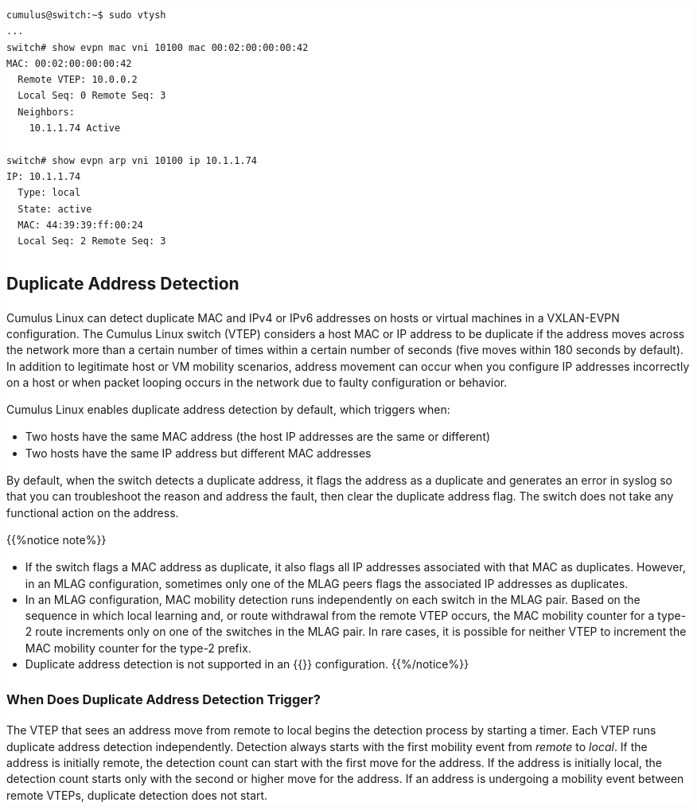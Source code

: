 ```
cumulus@switch:~$ sudo vtysh
...
switch# show evpn mac vni 10100 mac 00:02:00:00:00:42
MAC: 00:02:00:00:00:42
  Remote VTEP: 10.0.0.2
  Local Seq: 0 Remote Seq: 3
  Neighbors:
    10.1.1.74 Active

switch# show evpn arp vni 10100 ip 10.1.1.74
IP: 10.1.1.74
  Type: local
  State: active
  MAC: 44:39:39:ff:00:24
  Local Seq: 2 Remote Seq: 3
```

## Duplicate Address Detection

Cumulus Linux can detect duplicate MAC and IPv4 or IPv6 addresses on hosts or virtual machines in a VXLAN-EVPN configuration. The Cumulus Linux switch (VTEP) considers a host MAC or IP address to be duplicate if the address moves across the network more than a certain number of times within a certain number of seconds (five moves within 180 seconds by default). In addition to legitimate host or VM mobility scenarios, address movement can occur when you configure IP addresses incorrectly on a host or when packet looping occurs in the network due to faulty configuration or behavior.

Cumulus Linux enables duplicate address detection by default, which triggers when:

- Two hosts have the same MAC address (the host IP addresses are the same or different)
- Two hosts have the same IP address but different MAC addresses

By default, when the switch detects a duplicate address, it flags the address as a duplicate and generates an error in syslog so that you can troubleshoot the reason and address the fault, then clear the duplicate address flag. The switch does not take any functional action on the address.

{{%notice note%}}
- If the switch flags a MAC address as duplicate, it also flags all IP addresses associated with that MAC as duplicates. However, in an MLAG configuration, sometimes only one of the MLAG peers flags the associated IP addresses as duplicates.
- In an MLAG configuration, MAC mobility detection runs independently on each switch in the MLAG pair. Based on the sequence in which local learning and, or route withdrawal from the remote VTEP occurs, the MAC mobility counter for a type-2 route increments only on one of the switches in the MLAG pair. In rare cases, it is possible for neither VTEP to increment the MAC mobility counter for the type-2 prefix.
- Duplicate address detection is not supported in an {{<link title="EVPN Multihoming" text="EVPN multihoming">}} configuration.
{{%/notice%}}

### When Does Duplicate Address Detection Trigger?

The VTEP that sees an address move from remote to local begins the detection process by starting a timer. Each VTEP runs duplicate address detection independently. Detection always starts with the first mobility event from *remote* to *local*. If the address is initially remote, the detection count can start with the first move for the address. If the address is initially local, the detection count starts only with the second or higher move for the address. If an address is undergoing a mobility event between remote VTEPs, duplicate detection does not start.
